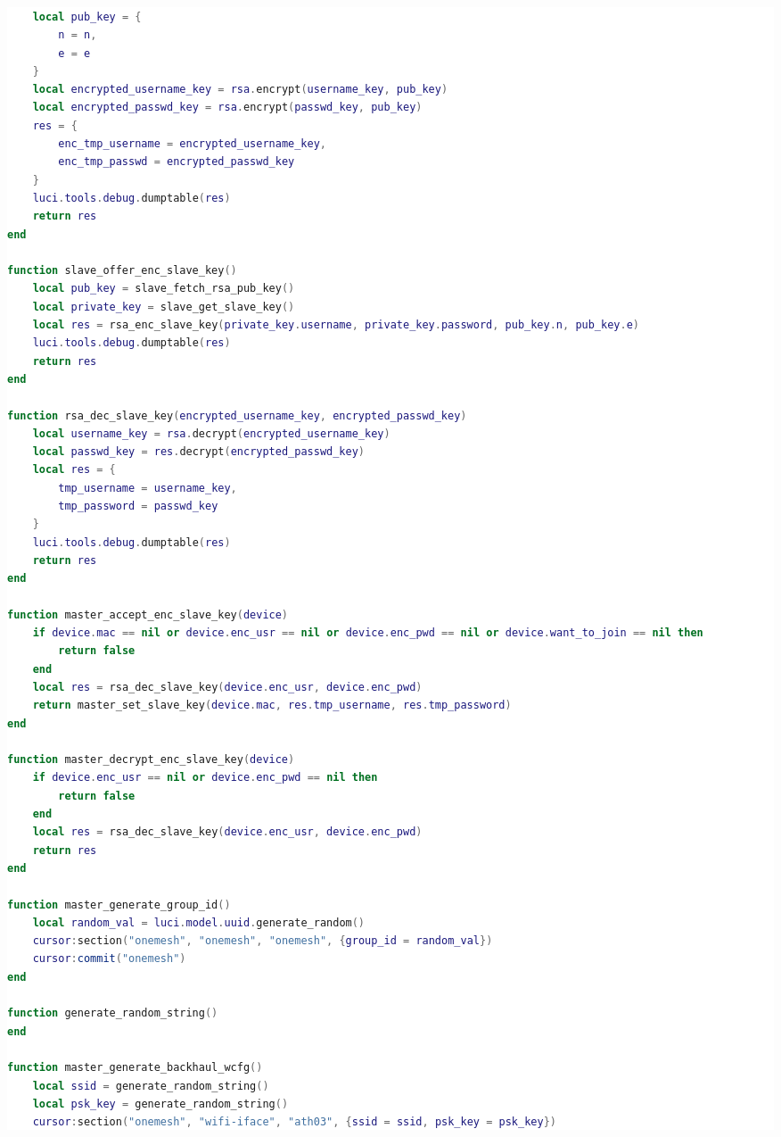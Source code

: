 ```lua
    local pub_key = {
        n = n,
        e = e
    }
    local encrypted_username_key = rsa.encrypt(username_key, pub_key)
    local encrypted_passwd_key = rsa.encrypt(passwd_key, pub_key)
    res = {
        enc_tmp_username = encrypted_username_key,
        enc_tmp_passwd = encrypted_passwd_key
    }
    luci.tools.debug.dumptable(res)
    return res
end

function slave_offer_enc_slave_key() 
    local pub_key = slave_fetch_rsa_pub_key()
    local private_key = slave_get_slave_key()
    local res = rsa_enc_slave_key(private_key.username, private_key.password, pub_key.n, pub_key.e)
    luci.tools.debug.dumptable(res)
    return res
end

function rsa_dec_slave_key(encrypted_username_key, encrypted_passwd_key)
    local username_key = rsa.decrypt(encrypted_username_key)
    local passwd_key = res.decrypt(encrypted_passwd_key)
    local res = {
        tmp_username = username_key,
        tmp_password = passwd_key
    }
    luci.tools.debug.dumptable(res)
    return res
end

function master_accept_enc_slave_key(device)
    if device.mac == nil or device.enc_usr == nil or device.enc_pwd == nil or device.want_to_join == nil then
        return false
    end
    local res = rsa_dec_slave_key(device.enc_usr, device.enc_pwd)
    return master_set_slave_key(device.mac, res.tmp_username, res.tmp_password)
end

function master_decrypt_enc_slave_key(device)
    if device.enc_usr == nil or device.enc_pwd == nil then
        return false    
    end
    local res = rsa_dec_slave_key(device.enc_usr, device.enc_pwd)
    return res
end

function master_generate_group_id() 
    local random_val = luci.model.uuid.generate_random()
    cursor:section("onemesh", "onemesh", "onemesh", {group_id = random_val})
    cursor:commit("onemesh")
end

function generate_random_string() 
end

function master_generate_backhaul_wcfg() 
    local ssid = generate_random_string()
    local psk_key = generate_random_string()
    cursor:section("onemesh", "wifi-iface", "ath03", {ssid = ssid, psk_key = psk_key})
```